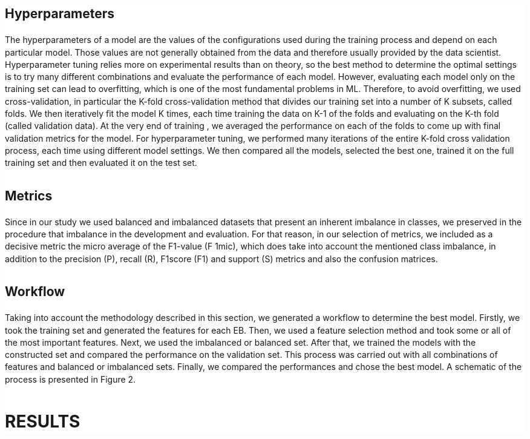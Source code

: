 ## Hyperparameters

The hyperparameters of a model are the values of the configurations used during the training process and depend on each particular model. Those values are not generally obtained from the data and therefore usually provided by the data scientist. Hyperparameter tuning relies more on experimental results than on theory, so the best method to determine the optimal settings is to try many different combinations and evaluate the performance of each model. However, evaluating each model only on the training set can lead to overfitting, which is one of the most fundamental problems in ML. Therefore, to avoid overfitting, we used cross-validation, in particular the K-fold cross-validation method that divides our training set into a number of K subsets, called folds. We then iteratively fit the model K times, each time training the data on K-1 of the folds and evaluating on the K-th fold (called validation data). At the very end of training , we averaged the performance on each of the folds to come up with final validation metrics for the model. For hyperparameter tuning, we performed many iterations of the entire K-fold cross validation process, each time using different model settings. We then compared all the models, selected the best one, trained it on the full training set and then evaluated it on the test set.


## Metrics

Since in our study we used balanced and imbalanced datasets that present an inherent imbalance in classes, we preserved in the procedure that imbalance in the development and evaluation. For that reason, in our selection of metrics, we included as a decisive metric the micro average of the F1-value (F 1mic), which does take into account the mentioned class imbalance, in addition to the precision (P), recall (R), F1score (F1) and support (S) metrics and also the confusion matrices.


## Workflow

Taking into account the methodology described in this section, we generated a workflow to determine the best model. Firstly, we took the training set and generated the features for each EB. Then, we used a feature selection method and took some or all of the most important features. Next, we used the imbalanced or balanced set. After that, we trained the models with the constructed set and compared the performance on the validation set. This process was carried out with all combinations of features and balanced or imbalanced sets. Finally, we compared the performances and chose the best model. A schematic of the process is presented in Figure 2.


# RESULTS
